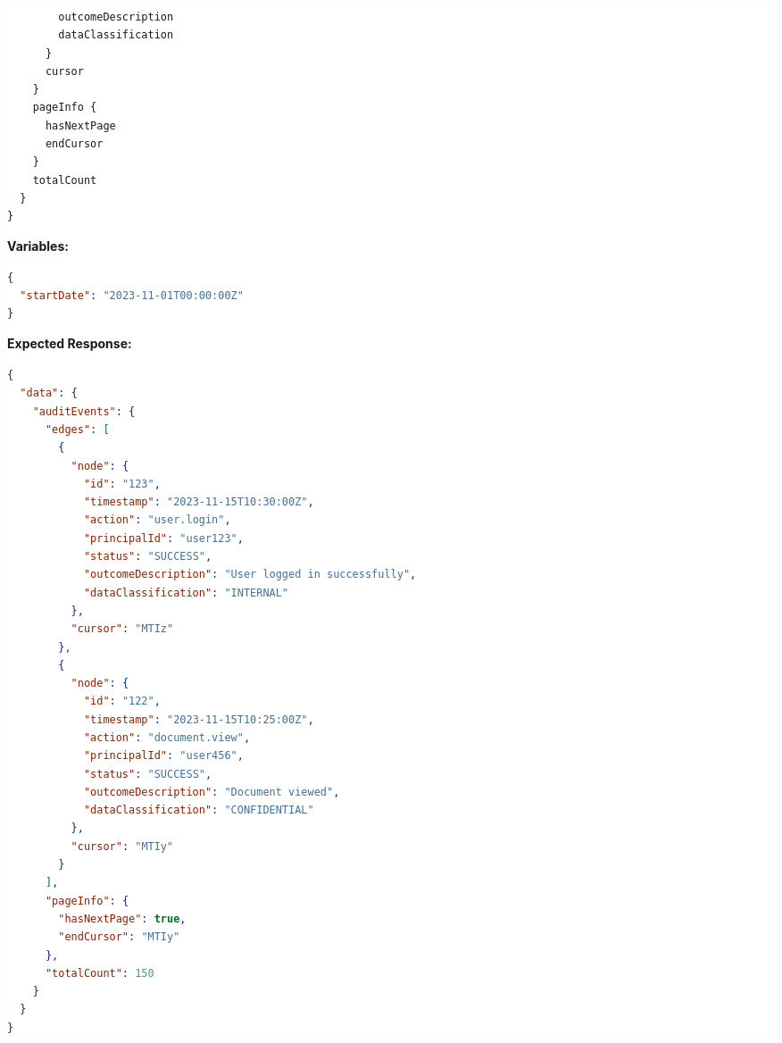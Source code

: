 ```graphql
        outcomeDescription
        dataClassification
      }
      cursor
    }
    pageInfo {
      hasNextPage
      endCursor
    }
    totalCount
  }
}
```

**Variables:**
```json
{
  "startDate": "2023-11-01T00:00:00Z"
}
```

**Expected Response:**
```json
{
  "data": {
    "auditEvents": {
      "edges": [
        {
          "node": {
            "id": "123",
            "timestamp": "2023-11-15T10:30:00Z",
            "action": "user.login",
            "principalId": "user123",
            "status": "SUCCESS",
            "outcomeDescription": "User logged in successfully",
            "dataClassification": "INTERNAL"
          },
          "cursor": "MTIz"
        },
        {
          "node": {
            "id": "122",
            "timestamp": "2023-11-15T10:25:00Z",
            "action": "document.view",
            "principalId": "user456",
            "status": "SUCCESS",
            "outcomeDescription": "Document viewed",
            "dataClassification": "CONFIDENTIAL"
          },
          "cursor": "MTIy"
        }
      ],
      "pageInfo": {
        "hasNextPage": true,
        "endCursor": "MTIy"
      },
      "totalCount": 150
    }
  }
}
```
